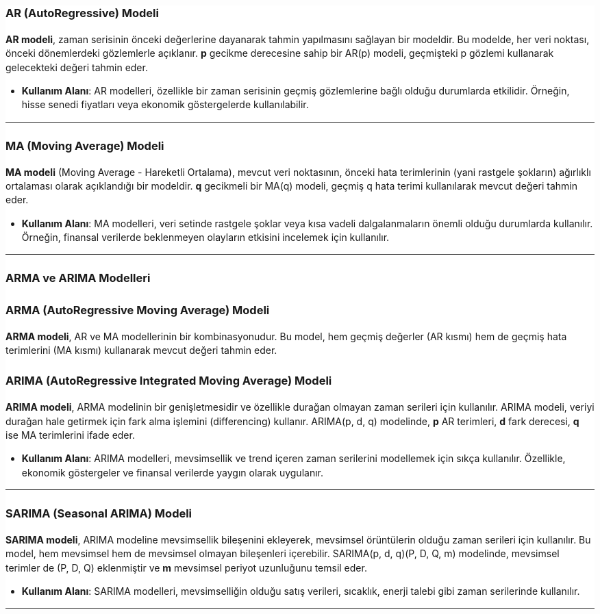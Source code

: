 
### **AR (AutoRegressive) Modeli**

**AR modeli**, zaman serisinin önceki değerlerine dayanarak tahmin yapılmasını sağlayan bir modeldir. Bu modelde, her veri noktası, önceki dönemlerdeki gözlemlerle açıklanır. **p** gecikme derecesine sahip bir AR(p) modeli, geçmişteki p gözlemi kullanarak gelecekteki değeri tahmin eder.

- **Kullanım Alanı**: AR modelleri, özellikle bir zaman serisinin geçmiş gözlemlerine bağlı olduğu durumlarda etkilidir. Örneğin, hisse senedi fiyatları veya ekonomik göstergelerde kullanılabilir.

---

### **MA (Moving Average) Modeli**

**MA modeli** (Moving Average - Hareketli Ortalama), mevcut veri noktasının, önceki hata terimlerinin (yani rastgele şokların) ağırlıklı ortalaması olarak açıklandığı bir modeldir. **q** gecikmeli bir MA(q) modeli, geçmiş q hata terimi kullanılarak mevcut değeri tahmin eder.

- **Kullanım Alanı**: MA modelleri, veri setinde rastgele şoklar veya kısa vadeli dalgalanmaların önemli olduğu durumlarda kullanılır. Örneğin, finansal verilerde beklenmeyen olayların etkisini incelemek için kullanılır.

---

### **ARMA ve ARIMA Modelleri**

### **ARMA (AutoRegressive Moving Average) Modeli**

**ARMA modeli**, AR ve MA modellerinin bir kombinasyonudur. Bu model, hem geçmiş değerler (AR kısmı) hem de geçmiş hata terimlerini (MA kısmı) kullanarak mevcut değeri tahmin eder.

### **ARIMA (AutoRegressive Integrated Moving Average) Modeli**

**ARIMA modeli**, ARMA modelinin bir genişletmesidir ve özellikle durağan olmayan zaman serileri için kullanılır. ARIMA modeli, veriyi durağan hale getirmek için fark alma işlemini (differencing) kullanır. ARIMA(p, d, q) modelinde, **p** AR terimleri, **d** fark derecesi, **q** ise MA terimlerini ifade eder.

- **Kullanım Alanı**: ARIMA modelleri, mevsimsellik ve trend içeren zaman serilerini modellemek için sıkça kullanılır. Özellikle, ekonomik göstergeler ve finansal verilerde yaygın olarak uygulanır.

---

### **SARIMA (Seasonal ARIMA) Modeli**

**SARIMA modeli**, ARIMA modeline mevsimsellik bileşenini ekleyerek, mevsimsel örüntülerin olduğu zaman serileri için kullanılır. Bu model, hem mevsimsel hem de mevsimsel olmayan bileşenleri içerebilir. SARIMA(p, d, q)(P, D, Q, m) modelinde, mevsimsel terimler de (P, D, Q) eklenmiştir ve **m** mevsimsel periyot uzunluğunu temsil eder.

- **Kullanım Alanı**: SARIMA modelleri, mevsimselliğin olduğu satış verileri, sıcaklık, enerji talebi gibi zaman serilerinde kullanılır.

---
